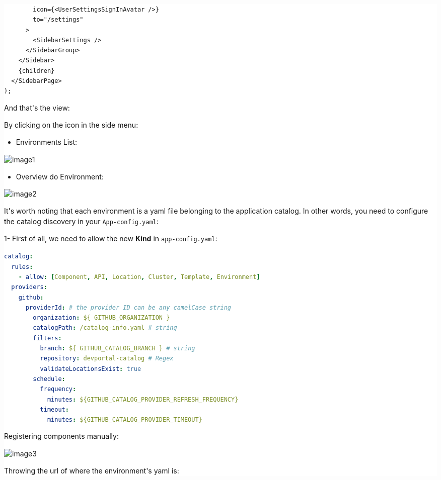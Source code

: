 ```diff
        icon={<UserSettingsSignInAvatar />}
        to="/settings"
      >
        <SidebarSettings />
      </SidebarGroup>
    </Sidebar>
    {children}
  </SidebarPage>
);
```

And that's the view:

By clicking on the icon in the side menu:

- Environments List:

![image1](https://github.com/veecode-platform/platform-backstage-plugins/assets/84424883/757663d8-d99a-4678-84bb-93ac334f459e)

- Overview do Environment:

![image2](https://github.com/veecode-platform/platform-backstage-plugins/assets/84424883/43e70a26-d844-4777-b9d2-aa4d50fcdc3e)


It's worth noting that each environment is a yaml file belonging to the application catalog.
In other words, you need to configure the catalog discovery in your `App-config.yaml`:

1- First of all, we need to allow the new **Kind** in `app-config.yaml`:

```yaml
catalog:
  rules:
    - allow: [Component, API, Location, Cluster, Template, Environment]
  providers: 
    github:
      providerId: # the provider ID can be any camelCase string
        organization: ${ GITHUB_ORGANIZATION }
        catalogPath: /catalog-info.yaml # string
        filters:
          branch: ${ GITHUB_CATALOG_BRANCH } # string
          repository: devportal-catalog # Regex
          validateLocationsExist: true
        schedule:        
          frequency: 
            minutes: ${GITHUB_CATALOG_PROVIDER_REFRESH_FREQUENCY}
          timeout: 
            minutes: ${GITHUB_CATALOG_PROVIDER_TIMEOUT}
```

Registering components manually:

![image3](https://github.com/veecode-platform/platform-backstage-plugins/assets/84424883/70b1854f-d14a-47e0-a8f8-24a4967ff006)

Throwing the url of where the environment's yaml is:
